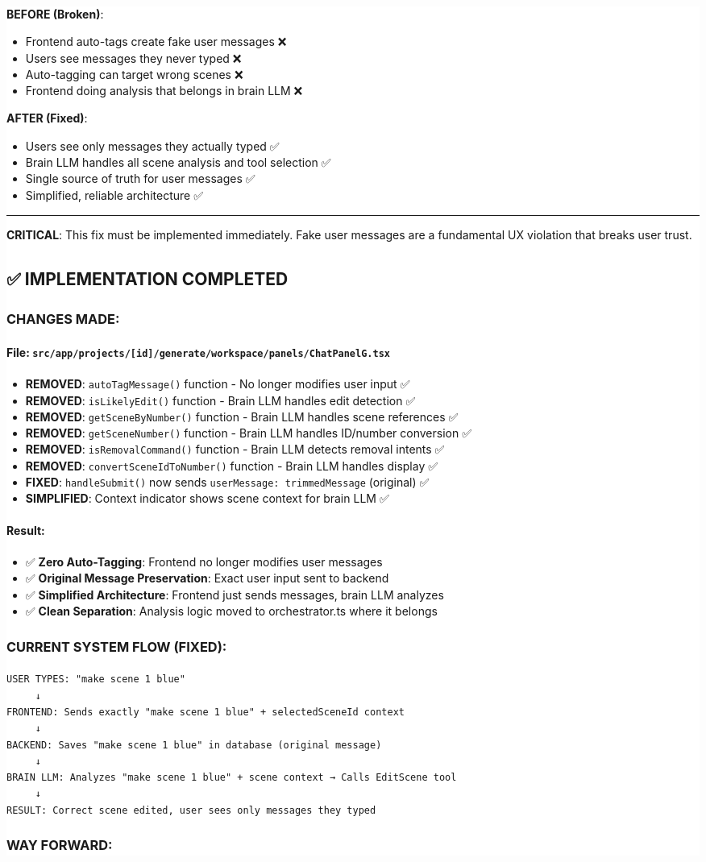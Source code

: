 **BEFORE (Broken)**:
- Frontend auto-tags create fake user messages ❌
- Users see messages they never typed ❌  
- Auto-tagging can target wrong scenes ❌
- Frontend doing analysis that belongs in brain LLM ❌

**AFTER (Fixed)**:
- Users see only messages they actually typed ✅
- Brain LLM handles all scene analysis and tool selection ✅
- Single source of truth for user messages ✅
- Simplified, reliable architecture ✅

---

**CRITICAL**: This fix must be implemented immediately. Fake user messages are a fundamental UX violation that breaks user trust.

## ✅ **IMPLEMENTATION COMPLETED**

### **CHANGES MADE**:

#### **File: `src/app/projects/[id]/generate/workspace/panels/ChatPanelG.tsx`**
- **REMOVED**: `autoTagMessage()` function - No longer modifies user input ✅
- **REMOVED**: `isLikelyEdit()` function - Brain LLM handles edit detection ✅  
- **REMOVED**: `getSceneByNumber()` function - Brain LLM handles scene references ✅
- **REMOVED**: `getSceneNumber()` function - Brain LLM handles ID/number conversion ✅
- **REMOVED**: `isRemovalCommand()` function - Brain LLM detects removal intents ✅
- **REMOVED**: `convertSceneIdToNumber()` function - Brain LLM handles display ✅
- **FIXED**: `handleSubmit()` now sends `userMessage: trimmedMessage` (original) ✅
- **SIMPLIFIED**: Context indicator shows scene context for brain LLM ✅

#### **Result**: 
- ✅ **Zero Auto-Tagging**: Frontend no longer modifies user messages
- ✅ **Original Message Preservation**: Exact user input sent to backend  
- ✅ **Simplified Architecture**: Frontend just sends messages, brain LLM analyzes
- ✅ **Clean Separation**: Analysis logic moved to orchestrator.ts where it belongs

### **CURRENT SYSTEM FLOW (FIXED)**:
```
USER TYPES: "make scene 1 blue"
     ↓
FRONTEND: Sends exactly "make scene 1 blue" + selectedSceneId context
     ↓  
BACKEND: Saves "make scene 1 blue" in database (original message)
     ↓
BRAIN LLM: Analyzes "make scene 1 blue" + scene context → Calls EditScene tool
     ↓
RESULT: Correct scene edited, user sees only messages they typed
```

### **WAY FORWARD**:
